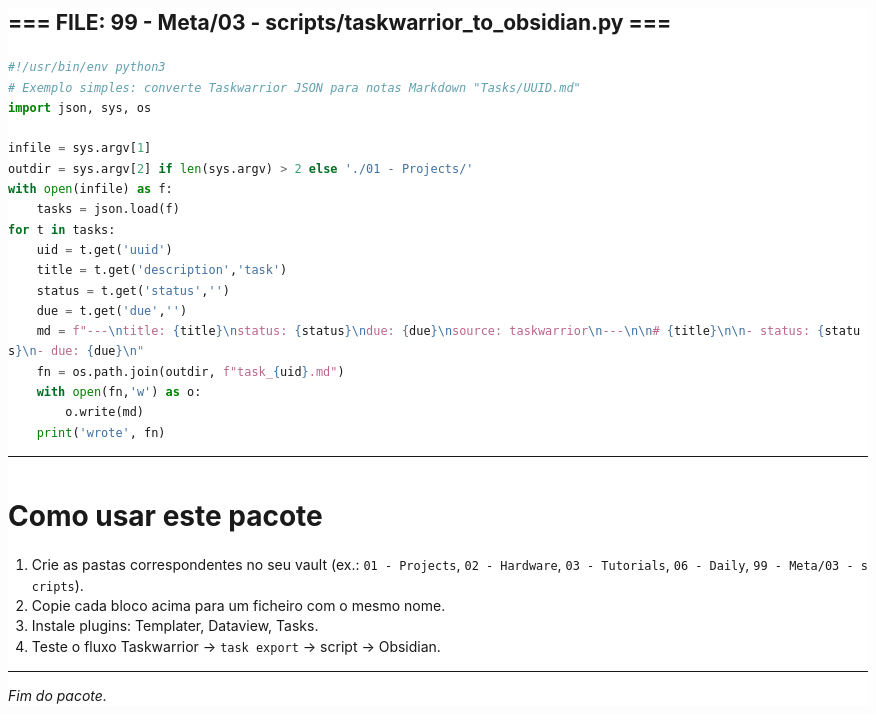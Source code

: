 
## === FILE: 99 - Meta/03 - scripts/taskwarrior\_to\_obsidian.py ===

```python
#!/usr/bin/env python3
# Exemplo simples: converte Taskwarrior JSON para notas Markdown "Tasks/UUID.md"
import json, sys, os

infile = sys.argv[1]
outdir = sys.argv[2] if len(sys.argv) > 2 else './01 - Projects/'
with open(infile) as f:
    tasks = json.load(f)
for t in tasks:
    uid = t.get('uuid')
    title = t.get('description','task')
    status = t.get('status','')
    due = t.get('due','')
    md = f"---\ntitle: {title}\nstatus: {status}\ndue: {due}\nsource: taskwarrior\n---\n\n# {title}\n\n- status: {status}\n- due: {due}\n"
    fn = os.path.join(outdir, f"task_{uid}.md")
    with open(fn,'w') as o:
        o.write(md)
    print('wrote', fn)
```

---

# Como usar este pacote

1. Crie as pastas correspondentes no seu vault (ex.: `01 - Projects`, `02 - Hardware`, `03 - Tutorials`, `06 - Daily`, `99 - Meta/03 - scripts`).
2. Copie cada bloco acima para um ficheiro com o mesmo nome.
3. Instale plugins: Templater, Dataview, Tasks.
4. Teste o fluxo Taskwarrior -> `task export` -> script -> Obsidian.

---

*Fim do pacote.*

